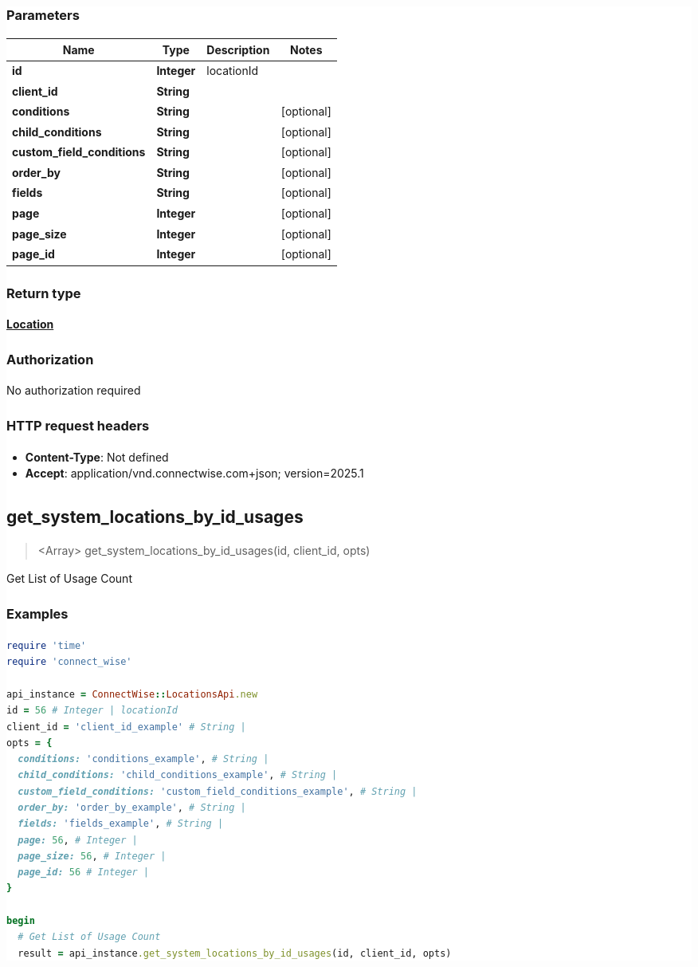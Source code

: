 ### Parameters

| Name | Type | Description | Notes |
| ---- | ---- | ----------- | ----- |
| **id** | **Integer** | locationId |  |
| **client_id** | **String** |  |  |
| **conditions** | **String** |  | [optional] |
| **child_conditions** | **String** |  | [optional] |
| **custom_field_conditions** | **String** |  | [optional] |
| **order_by** | **String** |  | [optional] |
| **fields** | **String** |  | [optional] |
| **page** | **Integer** |  | [optional] |
| **page_size** | **Integer** |  | [optional] |
| **page_id** | **Integer** |  | [optional] |

### Return type

[**Location**](Location.md)

### Authorization

No authorization required

### HTTP request headers

- **Content-Type**: Not defined
- **Accept**: application/vnd.connectwise.com+json; version=2025.1


## get_system_locations_by_id_usages

> <Array<Usage>> get_system_locations_by_id_usages(id, client_id, opts)

Get List of Usage Count

### Examples

```ruby
require 'time'
require 'connect_wise'

api_instance = ConnectWise::LocationsApi.new
id = 56 # Integer | locationId
client_id = 'client_id_example' # String | 
opts = {
  conditions: 'conditions_example', # String | 
  child_conditions: 'child_conditions_example', # String | 
  custom_field_conditions: 'custom_field_conditions_example', # String | 
  order_by: 'order_by_example', # String | 
  fields: 'fields_example', # String | 
  page: 56, # Integer | 
  page_size: 56, # Integer | 
  page_id: 56 # Integer | 
}

begin
  # Get List of Usage Count
  result = api_instance.get_system_locations_by_id_usages(id, client_id, opts)
```